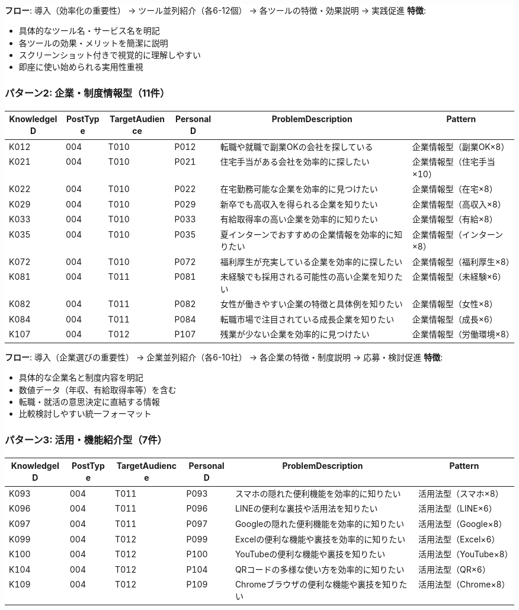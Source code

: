 **フロー**: 導入（効率化の重要性） → ツール並列紹介（各6-12個） → 各ツールの特徴・効果説明 → 実践促進
**特徴**: 
- 具体的なツール名・サービス名を明記
- 各ツールの効果・メリットを簡潔に説明
- スクリーンショット付きで視覚的に理解しやすい
- 即座に使い始められる実用性重視

### パターン2: 企業・制度情報型（11件）
| KnowledgeID | PostType | TargetAudience | PersonaID | ProblemDescription | Pattern |
|-------------|----------|----------------|-----------|-------------------|---------|
| K012 | 004 | T010 | P012 | 転職や就職で副業OKの会社を探している | 企業情報型（副業OK×8） |
| K021 | 004 | T010 | P021 | 住宅手当がある会社を効率的に探したい | 企業情報型（住宅手当×10） |
| K022 | 004 | T010 | P022 | 在宅勤務可能な企業を効率的に見つけたい | 企業情報型（在宅×8） |
| K029 | 004 | T010 | P029 | 新卒でも高収入を得られる企業を知りたい | 企業情報型（高収入×8） |
| K033 | 004 | T010 | P033 | 有給取得率の高い企業を効率的に知りたい | 企業情報型（有給×8） |
| K035 | 004 | T010 | P035 | 夏インターンでおすすめの企業情報を効率的に知りたい | 企業情報型（インターン×8） |
| K072 | 004 | T010 | P072 | 福利厚生が充実している企業を効率的に探したい | 企業情報型（福利厚生×8） |
| K081 | 004 | T011 | P081 | 未経験でも採用される可能性の高い企業を知りたい | 企業情報型（未経験×6） |
| K082 | 004 | T011 | P082 | 女性が働きやすい企業の特徴と具体例を知りたい | 企業情報型（女性×8） |
| K084 | 004 | T011 | P084 | 転職市場で注目されている成長企業を知りたい | 企業情報型（成長×6） |
| K107 | 004 | T012 | P107 | 残業が少ない企業を効率的に見つけたい | 企業情報型（労働環境×8） |

**フロー**: 導入（企業選びの重要性） → 企業並列紹介（各6-10社） → 各企業の特徴・制度説明 → 応募・検討促進
**特徴**: 
- 具体的な企業名と制度内容を明記
- 数値データ（年収、有給取得率等）を含む
- 転職・就活の意思決定に直結する情報
- 比較検討しやすい統一フォーマット

### パターン3: 活用・機能紹介型（7件）
| KnowledgeID | PostType | TargetAudience | PersonaID | ProblemDescription | Pattern |
|-------------|----------|----------------|-----------|-------------------|---------|
| K093 | 004 | T011 | P093 | スマホの隠れた便利機能を効率的に知りたい | 活用法型（スマホ×8） |
| K096 | 004 | T011 | P096 | LINEの便利な裏技や活用法を知りたい | 活用法型（LINE×6） |
| K097 | 004 | T011 | P097 | Googleの隠れた便利機能を効率的に知りたい | 活用法型（Google×8） |
| K099 | 004 | T012 | P099 | Excelの便利な機能や裏技を効率的に知りたい | 活用法型（Excel×6） |
| K100 | 004 | T012 | P100 | YouTubeの便利な機能や裏技を知りたい | 活用法型（YouTube×8） |
| K104 | 004 | T012 | P104 | QRコードの多様な使い方を効率的に知りたい | 活用法型（QR×6） |
| K109 | 004 | T012 | P109 | Chromeブラウザの便利な機能や裏技を知りたい | 活用法型（Chrome×8） |
